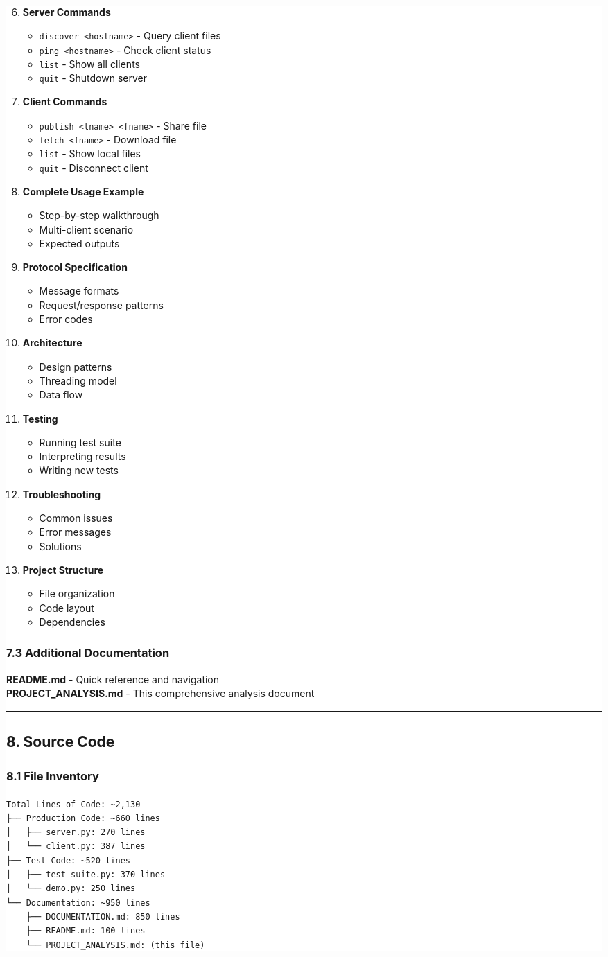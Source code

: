 6. **Server Commands**
   - `discover <hostname>` - Query client files
   - `ping <hostname>` - Check client status
   - `list` - Show all clients
   - `quit` - Shutdown server

7. **Client Commands**
   - `publish <lname> <fname>` - Share file
   - `fetch <fname>` - Download file
   - `list` - Show local files
   - `quit` - Disconnect client

8. **Complete Usage Example**
   - Step-by-step walkthrough
   - Multi-client scenario
   - Expected outputs

9. **Protocol Specification**
   - Message formats
   - Request/response patterns
   - Error codes

10. **Architecture**
    - Design patterns
    - Threading model
    - Data flow

11. **Testing**
    - Running test suite
    - Interpreting results
    - Writing new tests

12. **Troubleshooting**
    - Common issues
    - Error messages
    - Solutions

13. **Project Structure**
    - File organization
    - Code layout
    - Dependencies

### 7.3 Additional Documentation

**README.md** - Quick reference and navigation  
**PROJECT_ANALYSIS.md** - This comprehensive analysis document

---

## 8. Source Code

### 8.1 File Inventory

```
Total Lines of Code: ~2,130
├── Production Code: ~660 lines
│   ├── server.py: 270 lines
│   └── client.py: 387 lines
├── Test Code: ~520 lines
│   ├── test_suite.py: 370 lines
│   └── demo.py: 250 lines
└── Documentation: ~950 lines
    ├── DOCUMENTATION.md: 850 lines
    ├── README.md: 100 lines
    └── PROJECT_ANALYSIS.md: (this file)
```
